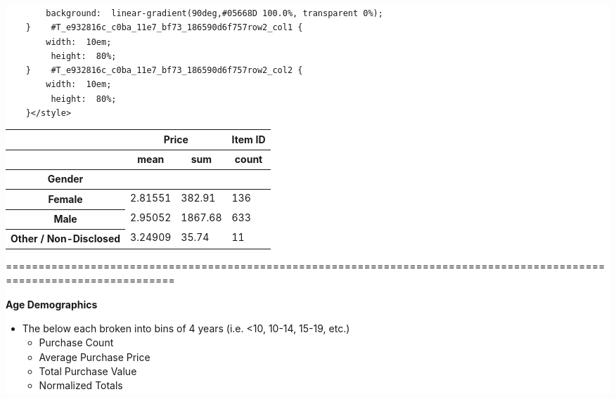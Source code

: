             background:  linear-gradient(90deg,#05668D 100.0%, transparent 0%);
        }    #T_e932816c_c0ba_11e7_bf73_186590d6f757row2_col1 {
            width:  10em;
             height:  80%;
        }    #T_e932816c_c0ba_11e7_bf73_186590d6f757row2_col2 {
            width:  10em;
             height:  80%;
        }</style>  
<table id="T_e932816c_c0ba_11e7_bf73_186590d6f757" > 
<thead>    <tr> 
        <th class="blank level0" ></th> 
        <th class="col_heading level0 col0" colspan=2>Price</th> 
        <th class="col_heading level0 col2" >Item ID</th> 
    </tr>    <tr> 
        <th class="blank level1" ></th> 
        <th class="col_heading level1 col0" >mean</th> 
        <th class="col_heading level1 col1" >sum</th> 
        <th class="col_heading level1 col2" >count</th> 
    </tr>    <tr> 
        <th class="index_name level0" >Gender</th> 
        <th class="blank" ></th> 
        <th class="blank" ></th> 
        <th class="blank" ></th> 
    </tr></thead> 
<tbody>    <tr> 
        <th id="T_e932816c_c0ba_11e7_bf73_186590d6f757" class="row_heading level0 row0" >Female</th> 
        <td id="T_e932816c_c0ba_11e7_bf73_186590d6f757row0_col0" class="data row0 col0" >2.81551</td> 
        <td id="T_e932816c_c0ba_11e7_bf73_186590d6f757row0_col1" class="data row0 col1" >382.91</td> 
        <td id="T_e932816c_c0ba_11e7_bf73_186590d6f757row0_col2" class="data row0 col2" >136</td> 
    </tr>    <tr> 
        <th id="T_e932816c_c0ba_11e7_bf73_186590d6f757" class="row_heading level0 row1" >Male</th> 
        <td id="T_e932816c_c0ba_11e7_bf73_186590d6f757row1_col0" class="data row1 col0" >2.95052</td> 
        <td id="T_e932816c_c0ba_11e7_bf73_186590d6f757row1_col1" class="data row1 col1" >1867.68</td> 
        <td id="T_e932816c_c0ba_11e7_bf73_186590d6f757row1_col2" class="data row1 col2" >633</td> 
    </tr>    <tr> 
        <th id="T_e932816c_c0ba_11e7_bf73_186590d6f757" class="row_heading level0 row2" >Other / Non-Disclosed</th> 
        <td id="T_e932816c_c0ba_11e7_bf73_186590d6f757row2_col0" class="data row2 col0" >3.24909</td> 
        <td id="T_e932816c_c0ba_11e7_bf73_186590d6f757row2_col1" class="data row2 col1" >35.74</td> 
        <td id="T_e932816c_c0ba_11e7_bf73_186590d6f757row2_col2" class="data row2 col2" >11</td> 
    </tr></tbody> 
</table> 



======================================================================================================================

**Age Demographics**

* The below each broken into bins of 4 years (i.e. &lt;10, 10-14, 15-19, etc.) 
  * Purchase Count
  * Average Purchase Price
  * Total Purchase Value
  * Normalized Totals
